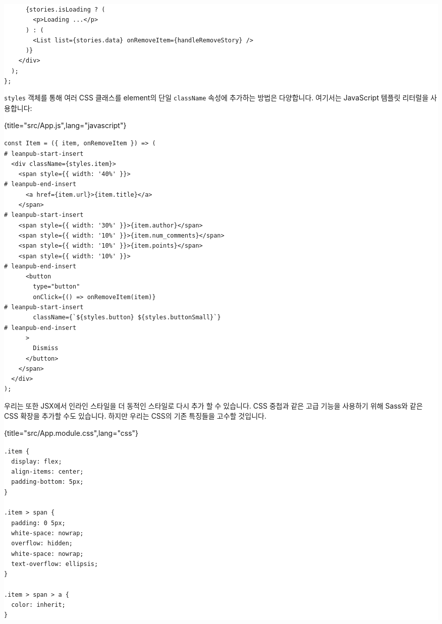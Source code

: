 ~~~~~~~
      {stories.isLoading ? (
        <p>Loading ...</p>
      ) : (
        <List list={stories.data} onRemoveItem={handleRemoveStory} />
      )}
    </div>
  );
};
~~~~~~~

`styles` 객체를 통해 여러 CSS 클래스를 element의 단일 `className` 속성에 추가하는 방법은 다양합니다. 여기서는 JavaScript 템플릿 리터럴을 사용합니다:

{title="src/App.js",lang="javascript"}
~~~~~~~
const Item = ({ item, onRemoveItem }) => (
# leanpub-start-insert
  <div className={styles.item}>
    <span style={{ width: '40%' }}>
# leanpub-end-insert
      <a href={item.url}>{item.title}</a>
    </span>
# leanpub-start-insert
    <span style={{ width: '30%' }}>{item.author}</span>
    <span style={{ width: '10%' }}>{item.num_comments}</span>
    <span style={{ width: '10%' }}>{item.points}</span>
    <span style={{ width: '10%' }}>
# leanpub-end-insert
      <button
        type="button"
        onClick={() => onRemoveItem(item)}
# leanpub-start-insert
        className={`${styles.button} ${styles.buttonSmall}`}
# leanpub-end-insert
      >
        Dismiss
      </button>
    </span>
  </div>
);
~~~~~~~

우리는 또한 JSX에서 인라인 스타일을 더 동적인 스타일로 다시 추가 할 수 있습니다. CSS 중첩과 같은 고급 기능을 사용하기 위해 Sass와 같은 CSS 확장을 추가할 수도 있습니다. 하지만 우리는 CSS의 기존 특징들을 고수할 것입니다.

{title="src/App.module.css",lang="css"}
~~~~~~~
.item {
  display: flex;
  align-items: center;
  padding-bottom: 5px;
}

.item > span {
  padding: 0 5px;
  white-space: nowrap;
  overflow: hidden;
  white-space: nowrap;
  text-overflow: ellipsis;
}

.item > span > a {
  color: inherit;
}
~~~~~~~
